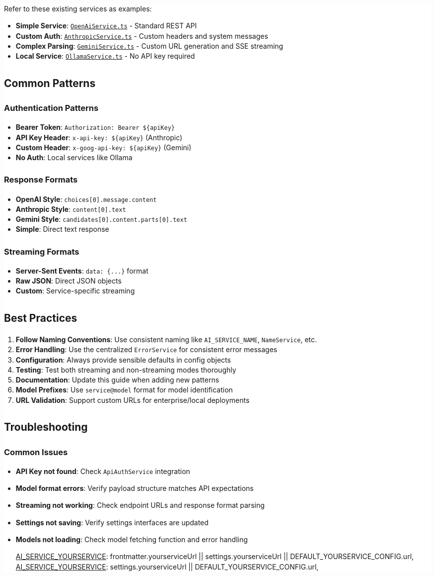 Refer to these existing services as examples:

- **Simple Service**: [`OpenAiService.ts`](../src/Services/OpenAiService.ts) - Standard REST API
- **Custom Auth**: [`AnthropicService.ts`](../src/Services/AnthropicService.ts) - Custom headers and system messages
- **Complex Parsing**: [`GeminiService.ts`](../src/Services/GeminiService.ts) - Custom URL generation and SSE streaming
- **Local Service**: [`OllamaService.ts`](../src/Services/OllamaService.ts) - No API key required

## Common Patterns

### Authentication Patterns

- **Bearer Token**: `Authorization: Bearer ${apiKey}`
- **API Key Header**: `x-api-key: ${apiKey}` (Anthropic)
- **Custom Header**: `x-goog-api-key: ${apiKey}` (Gemini)
- **No Auth**: Local services like Ollama

### Response Formats

- **OpenAI Style**: `choices[0].message.content`
- **Anthropic Style**: `content[0].text`
- **Gemini Style**: `candidates[0].content.parts[0].text`
- **Simple**: Direct text response

### Streaming Formats

- **Server-Sent Events**: `data: {...}` format
- **Raw JSON**: Direct JSON objects
- **Custom**: Service-specific streaming

## Best Practices

1. **Follow Naming Conventions**: Use consistent naming like `AI_SERVICE_NAME`, `NameService`, etc.
2. **Error Handling**: Use the centralized `ErrorService` for consistent error messages
3. **Configuration**: Always provide sensible defaults in config objects
4. **Testing**: Test both streaming and non-streaming modes thoroughly
5. **Documentation**: Update this guide when adding new patterns
6. **Model Prefixes**: Use `service@model` format for model identification
7. **URL Validation**: Support custom URLs for enterprise/local deployments

## Troubleshooting

### Common Issues

- **API Key not found**: Check `ApiAuthService` integration
- **Model format errors**: Verify payload structure matches API expectations
- **Streaming not working**: Check endpoint URLs and response format parsing
- **Settings not saving**: Verify settings interfaces are updated
- **Models not loading**: Check model fetching function and error handling


  [AI_SERVICE_YOURSERVICE]: "/api/endpoint",
  [AI_SERVICE_YOURSERVICE]: DEFAULT_YOURSERVICE_CONFIG,
  [AI_SERVICE_YOURSERVICE]: frontmatter.yourserviceUrl || settings.yourserviceUrl || DEFAULT_YOURSERVICE_CONFIG.url,
  [AI_SERVICE_YOURSERVICE]: settings.yourserviceUrl || DEFAULT_YOURSERVICE_CONFIG.url,